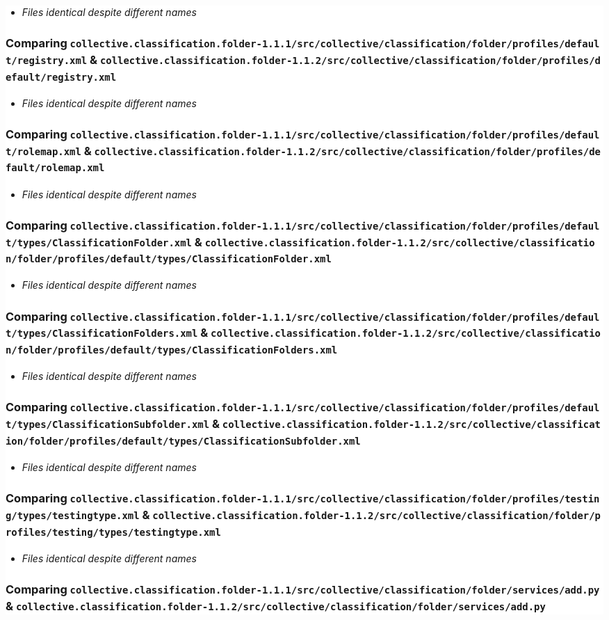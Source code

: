  * *Files identical despite different names*

### Comparing `collective.classification.folder-1.1.1/src/collective/classification/folder/profiles/default/registry.xml` & `collective.classification.folder-1.1.2/src/collective/classification/folder/profiles/default/registry.xml`

 * *Files identical despite different names*

### Comparing `collective.classification.folder-1.1.1/src/collective/classification/folder/profiles/default/rolemap.xml` & `collective.classification.folder-1.1.2/src/collective/classification/folder/profiles/default/rolemap.xml`

 * *Files identical despite different names*

### Comparing `collective.classification.folder-1.1.1/src/collective/classification/folder/profiles/default/types/ClassificationFolder.xml` & `collective.classification.folder-1.1.2/src/collective/classification/folder/profiles/default/types/ClassificationFolder.xml`

 * *Files identical despite different names*

### Comparing `collective.classification.folder-1.1.1/src/collective/classification/folder/profiles/default/types/ClassificationFolders.xml` & `collective.classification.folder-1.1.2/src/collective/classification/folder/profiles/default/types/ClassificationFolders.xml`

 * *Files identical despite different names*

### Comparing `collective.classification.folder-1.1.1/src/collective/classification/folder/profiles/default/types/ClassificationSubfolder.xml` & `collective.classification.folder-1.1.2/src/collective/classification/folder/profiles/default/types/ClassificationSubfolder.xml`

 * *Files identical despite different names*

### Comparing `collective.classification.folder-1.1.1/src/collective/classification/folder/profiles/testing/types/testingtype.xml` & `collective.classification.folder-1.1.2/src/collective/classification/folder/profiles/testing/types/testingtype.xml`

 * *Files identical despite different names*

### Comparing `collective.classification.folder-1.1.1/src/collective/classification/folder/services/add.py` & `collective.classification.folder-1.1.2/src/collective/classification/folder/services/add.py`
